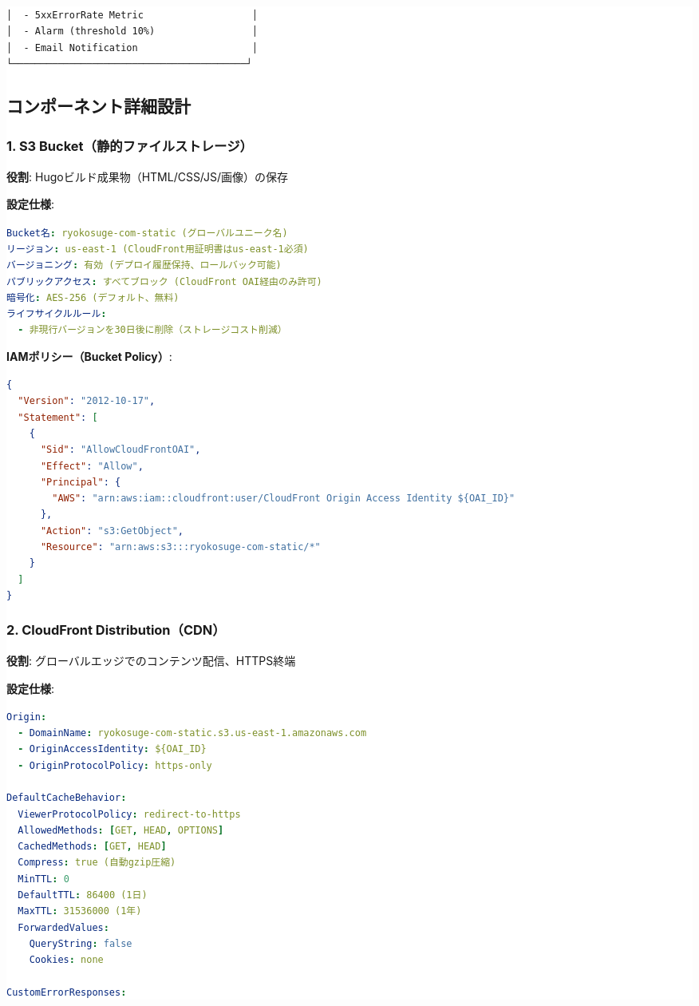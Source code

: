 ```
│  - 5xxErrorRate Metric                   │
│  - Alarm (threshold 10%)                 │
│  - Email Notification                    │
└─────────────────────────────────────────┘
```

## コンポーネント詳細設計

### 1. S3 Bucket（静的ファイルストレージ）

**役割**: Hugoビルド成果物（HTML/CSS/JS/画像）の保存

**設定仕様**:
```yaml
Bucket名: ryokosuge-com-static (グローバルユニーク名)
リージョン: us-east-1 (CloudFront用証明書はus-east-1必須)
バージョニング: 有効 (デプロイ履歴保持、ロールバック可能)
パブリックアクセス: すべてブロック (CloudFront OAI経由のみ許可)
暗号化: AES-256 (デフォルト、無料)
ライフサイクルルール:
  - 非現行バージョンを30日後に削除（ストレージコスト削減）
```

**IAMポリシー（Bucket Policy）**:
```json
{
  "Version": "2012-10-17",
  "Statement": [
    {
      "Sid": "AllowCloudFrontOAI",
      "Effect": "Allow",
      "Principal": {
        "AWS": "arn:aws:iam::cloudfront:user/CloudFront Origin Access Identity ${OAI_ID}"
      },
      "Action": "s3:GetObject",
      "Resource": "arn:aws:s3:::ryokosuge-com-static/*"
    }
  ]
}
```

### 2. CloudFront Distribution（CDN）

**役割**: グローバルエッジでのコンテンツ配信、HTTPS終端

**設定仕様**:
```yaml
Origin:
  - DomainName: ryokosuge-com-static.s3.us-east-1.amazonaws.com
  - OriginAccessIdentity: ${OAI_ID}
  - OriginProtocolPolicy: https-only

DefaultCacheBehavior:
  ViewerProtocolPolicy: redirect-to-https
  AllowedMethods: [GET, HEAD, OPTIONS]
  CachedMethods: [GET, HEAD]
  Compress: true (自動gzip圧縮)
  MinTTL: 0
  DefaultTTL: 86400 (1日)
  MaxTTL: 31536000 (1年)
  ForwardedValues:
    QueryString: false
    Cookies: none

CustomErrorResponses:
```